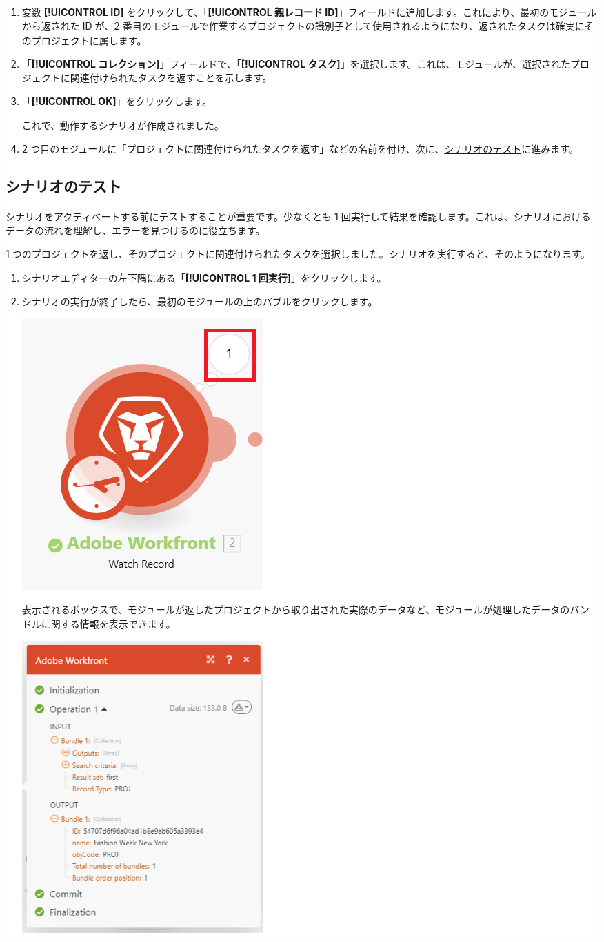 1. 変数 **[!UICONTROL ID]** をクリックして、「**[!UICONTROL 親レコード ID]**」フィールドに追加します。これにより、最初のモジュールから返された ID が、2 番目のモジュールで作業するプロジェクトの識別子として使用されるようになり、返されたタスクは確実にそのプロジェクトに属します。
1. 「**[!UICONTROL コレクション]**」フィールドで、「**[!UICONTROL タスク]**」を選択します。これは、モジュールが、選択されたプロジェクトに関連付けられたタスクを返すことを示します。
1. 「**[!UICONTROL OK]**」をクリックします。

   これで、動作するシナリオが作成されました。

1. 2 つ目のモジュールに「プロジェクトに関連付けられたタスクを返す」などの名前を付け、次に、[シナリオのテスト](#test-the-scenario)に進みます。

## シナリオのテスト

シナリオをアクティベートする前にテストすることが重要です。少なくとも 1 回実行して結果を確認します。これは、シナリオにおけるデータの流れを理解し、エラーを見つけるのに役立ちます。

1 つのプロジェクトを返し、そのプロジェクトに関連付けられたタスクを選択しました。シナリオを実行すると、そのようになります。

1. シナリオエディターの左下隅にある「**[!UICONTROL 1 回実行]**」をクリックします。
1. シナリオの実行が終了したら、最初のモジュールの上のバブルをクリックします。

   ![](assets/click-bubble.png)

   表示されるボックスで、モジュールが返したプロジェクトから取り出された実際のデータなど、モジュールが処理したデータのバンドルに関する情報を表示できます。

   ![](assets/execution-inspector-wf-only-first-350x423.png)
